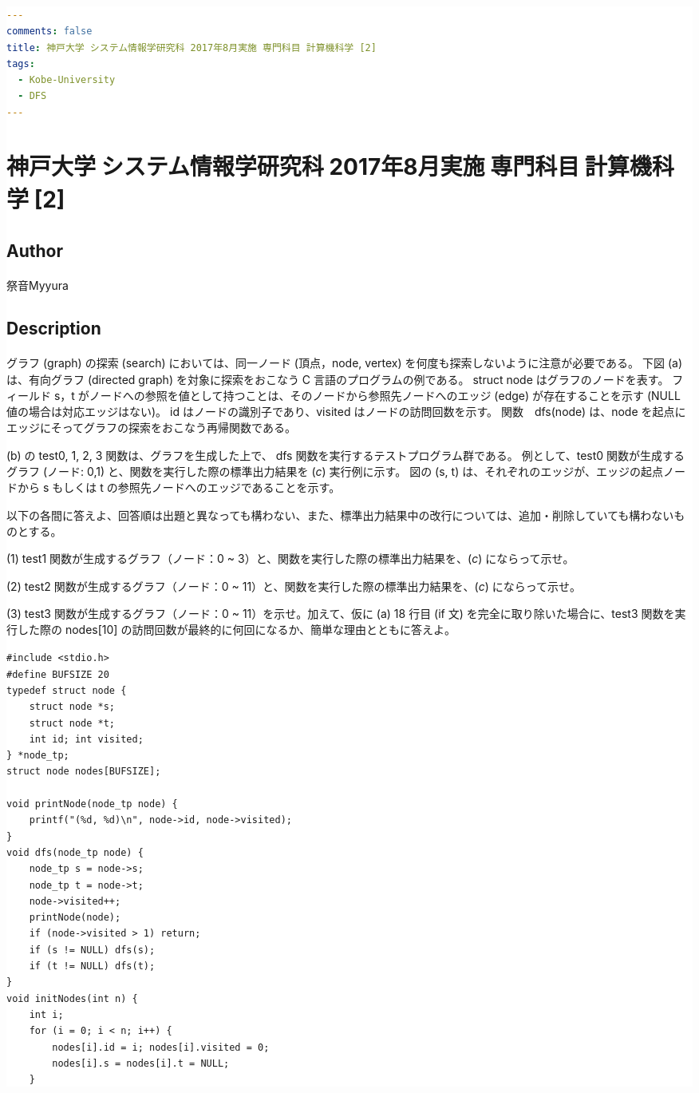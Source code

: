 ```yaml
---
comments: false
title: 神戸大学 システム情報学研究科 2017年8月実施 専門科目 計算機科学 [2]
tags:
  - Kobe-University
  - DFS
---
```

# 神戸大学 システム情報学研究科 2017年8月実施 専門科目 計算機科学 \[2\]

## **Author**
祭音Myyura

## **Description**
グラフ (graph) の探索 (search) においては、同一ノード (頂点，node, vertex) を何度も探索しないように注意が必要である。
下図 (a) は、有向グラフ (directed graph) を対象に探索をおこなう C 言語のプログラムの例である。
struct node はグラフのノードを表す。
フィールド s，t がノードへの参照を値として持つことは、そのノードから参照先ノードへのエッジ (edge) が存在することを示す (NULL 値の場合は対応エッジはない)。
id はノードの識別子であり、visited はノードの訪問回数を示す。
関数　dfs(node) は、node を起点にエッジにそってグラフの探索をおこなう再帰関数である。

(b) の test0, 1, 2, 3 関数は、グラフを生成した上で、 dfs 関数を実行するテストプログラム群である。
例として、test0 関数が生成するグラフ (ノード: 0,1) と、関数を実行した際の標準出力結果を ($c$) 実行例に示す。
図の (s, t) は、それぞれのエッジが、エッジの起点ノードから s もしくは t の参照先ノードへのエッジであることを示す。

以下の各間に答えよ、回答順は出題と異なっても構わない、また、標準出力結果中の改行については、追加・削除していても構わないものとする。

(1) test1 関数が生成するグラフ（ノード：0 ~ 3）と、関数を実行した際の標準出力結果を、($c$) にならって示せ。

(2) test2 関数が生成するグラフ（ノード：0 ~ 11）と、関数を実行した際の標準出力結果を、($c$) にならって示せ。

(3) test3 関数が生成するグラフ（ノード：0 ~ 11）を示せ。加えて、仮に (a) 18 行目 (if 文) を完全に取り除いた場合に、test3 関数を実行した際の nodes\[10\] の訪問回数が最終的に何回になるか、簡単な理由とともに答えよ。

```text
#include <stdio.h>
#define BUFSIZE 20
typedef struct node {
    struct node *s;
    struct node *t;
    int id; int visited;
} *node_tp;
struct node nodes[BUFSIZE];

void printNode(node_tp node) {
    printf("(%d, %d)\n", node->id, node->visited);
}
void dfs(node_tp node) {
    node_tp s = node->s;
    node_tp t = node->t;
    node->visited++;
    printNode(node);
    if (node->visited > 1) return;
    if (s != NULL) dfs(s);
    if (t != NULL) dfs(t);
}
void initNodes(int n) {
    int i;
    for (i = 0; i < n; i++) {
        nodes[i].id = i; nodes[i].visited = 0;
        nodes[i].s = nodes[i].t = NULL;
    }
```